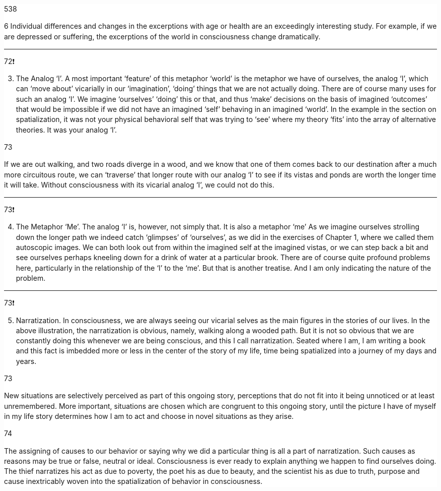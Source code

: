 538

6 Individual differences and changes in the excerptions with age or health are an exceedingly interesting study. For example, if we are depressed or suffering, the excerptions of the world in consciousness change dramatically.

___

72❗️

3. The Analog ‘I’. A most important ‘feature’ of this metaphor ‘world’ is the metaphor we have of ourselves, the analog ‘I’, which can ‘move about’ vicarially in our ‘imagination’, ‘doing’ things that we are not actually doing. There are of course many uses for such an analog ‘I’. We imagine ‘ourselves’ ‘doing’ this or that, and thus ‘make’ decisions on the basis of imagined ‘outcomes’ that would be impossible if we did not have an imagined ‘self’ behaving in an imagined ‘world’. In the example in the section on spatialization, it was not your physical behavioral self that was trying to ‘see’ where my theory ‘fits’ into the array of alternative theories. It was your analog ‘I’.

73

If we are out walking, and two roads diverge in a wood, and we know that one of them comes back to our destination after a much more circuitous route, we can ‘traverse’ that longer route with our analog ‘I’ to see if its vistas and ponds are worth the longer time it will take. Without consciousness with its vicarial analog ‘I’, we could not do this.

___

73❗️

4. The Metaphor ‘Me’. The analog ‘I’ is, however, not simply that. It is also a metaphor ‘me’ As we imagine ourselves strolling down the longer path we indeed catch ‘glimpses’ of ‘ourselves’, as we did in the exercises of Chapter 1, where we called them autoscopic images. We can both look out from within the imagined self at the imagined vistas, or we can step back a bit and see ourselves perhaps kneeling down for a drink of water at a particular brook. There are of course quite profound problems here, particularly in the relationship of the ‘I’ to the ‘me’. But that is another treatise. And I am only indicating the nature of the problem.

___

73❗️

5. Narratization. In consciousness, we are always seeing our vicarial selves as the main figures in the stories of our lives. In the above illustration, the narratization is obvious, namely, walking along a wooded path. But it is not so obvious that we are constantly doing this whenever we are being conscious, and this I call narratization. Seated where I am, I am writing a book and this fact is imbedded more or less in the center of the story of my life, time being spatialized into a journey of my days and years.

73

New situations are selectively perceived as part of this ongoing story, perceptions that do not fit into it being unnoticed or at least unremembered. More important, situations are chosen which are congruent to this ongoing story, until the picture I have of myself in my life story determines how I am to act and choose in novel situations as they arise.

74

The assigning of causes to our behavior or saying why we did a particular thing is all a part of narratization. Such causes as reasons may be true or false, neutral or ideal. Consciousness is ever ready to explain anything we happen to find ourselves doing. The thief narratizes his act as due to poverty, the poet his as due to beauty, and the scientist his as due to truth, purpose and cause inextricably woven into the spatialization of behavior in consciousness.
